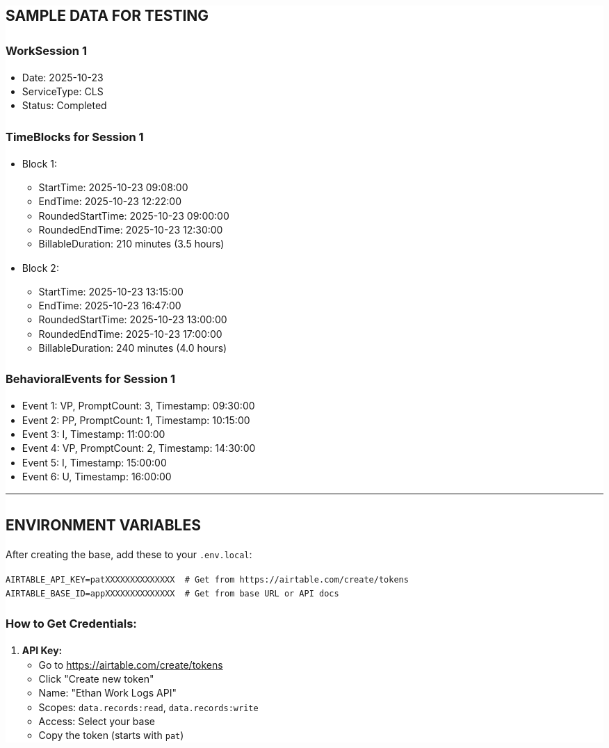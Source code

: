 
## SAMPLE DATA FOR TESTING

### WorkSession 1
- Date: 2025-10-23
- ServiceType: CLS
- Status: Completed

### TimeBlocks for Session 1
- Block 1:
  - StartTime: 2025-10-23 09:08:00
  - EndTime: 2025-10-23 12:22:00
  - RoundedStartTime: 2025-10-23 09:00:00
  - RoundedEndTime: 2025-10-23 12:30:00
  - BillableDuration: 210 minutes (3.5 hours)

- Block 2:
  - StartTime: 2025-10-23 13:15:00
  - EndTime: 2025-10-23 16:47:00
  - RoundedStartTime: 2025-10-23 13:00:00
  - RoundedEndTime: 2025-10-23 17:00:00
  - BillableDuration: 240 minutes (4.0 hours)

### BehavioralEvents for Session 1
- Event 1: VP, PromptCount: 3, Timestamp: 09:30:00
- Event 2: PP, PromptCount: 1, Timestamp: 10:15:00
- Event 3: I, Timestamp: 11:00:00
- Event 4: VP, PromptCount: 2, Timestamp: 14:30:00
- Event 5: I, Timestamp: 15:00:00
- Event 6: U, Timestamp: 16:00:00

---

## ENVIRONMENT VARIABLES

After creating the base, add these to your `.env.local`:

```env
AIRTABLE_API_KEY=patXXXXXXXXXXXXXX  # Get from https://airtable.com/create/tokens
AIRTABLE_BASE_ID=appXXXXXXXXXXXXXX  # Get from base URL or API docs
```

### How to Get Credentials:

1. **API Key:**
   - Go to https://airtable.com/create/tokens
   - Click "Create new token"
   - Name: "Ethan Work Logs API"
   - Scopes: `data.records:read`, `data.records:write`
   - Access: Select your base
   - Copy the token (starts with `pat`)
